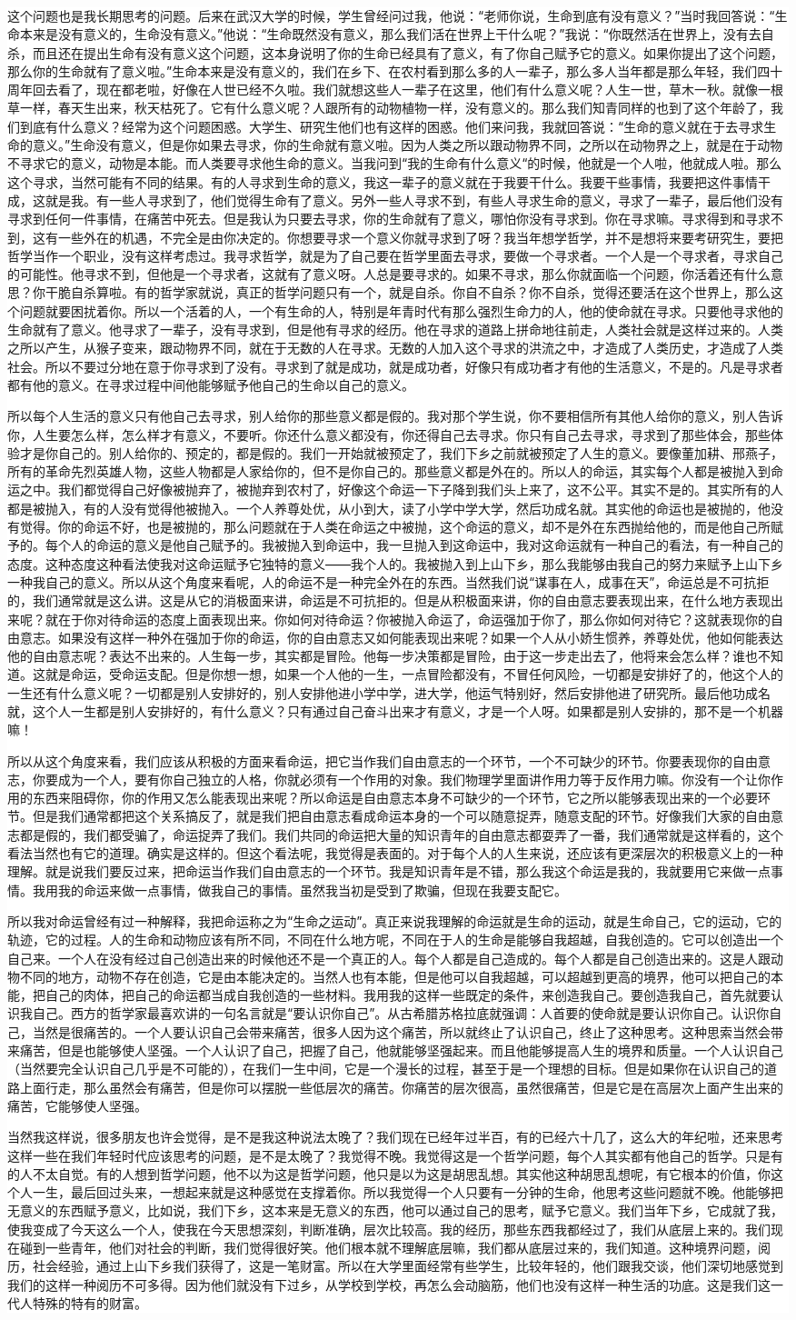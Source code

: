 这个问题也是我长期思考的问题。后来在武汉大学的时候，学生曾经问过我，他说：“老师你说，生命到底有没有意义？”当时我回答说：“生命本来是没有意义的，生命没有意义。”他说：“生命既然没有意义，那么我们活在世界上干什么呢？”我说：“你既然活在世界上，没有去自杀，而且还在提出生命有没有意义这个问题，这本身说明了你的生命已经具有了意义，有了你自己赋予它的意义。如果你提出了这个问题，那么你的生命就有了意义啦。”生命本来是没有意义的，我们在乡下、在农村看到那么多的人一辈子，那么多人当年都是那么年轻，我们四十周年回去看了，现在都老啦，好像在人世已经不久啦。我们就想这些人一辈子在这里，他们有什么意义呢？人生一世，草木一秋。就像一根草一样，春天生出来，秋天枯死了。它有什么意义呢？人跟所有的动物植物一样，没有意义的。那么我们知青同样的也到了这个年龄了，我们到底有什么意义？经常为这个问题困惑。大学生、研究生他们也有这样的困惑。他们来问我，我就回答说：“生命的意义就在于去寻求生命的意义。”生命没有意义，但是你如果去寻求，你的生命就有意义啦。因为人类之所以跟动物界不同，之所以在动物界之上，就是在于动物不寻求它的意义，动物是本能。而人类要寻求他生命的意义。当我问到“我的生命有什么意义“的时候，他就是一个人啦，他就成人啦。那么这个寻求，当然可能有不同的结果。有的人寻求到生命的意义，我这一辈子的意义就在于我要干什么。我要干些事情，我要把这件事情干成，这就是我。有一些人寻求到了，他们觉得生命有了意义。另外一些人寻求不到，有些人寻求生命的意义，寻求了一辈子，最后他们没有寻求到任何一件事情，在痛苦中死去。但是我认为只要去寻求，你的生命就有了意义，哪怕你没有寻求到。你在寻求嘛。寻求得到和寻求不到，这有一些外在的机遇，不完全是由你决定的。你想要寻求一个意义你就寻求到了呀？我当年想学哲学，并不是想将来要考研究生，要把哲学当作一个职业，没有这样考虑过。我寻求哲学，就是为了自己要在哲学里面去寻求，要做一个寻求者。一个人是一个寻求者，寻求自己的可能性。他寻求不到，但他是一个寻求者，这就有了意义呀。人总是要寻求的。如果不寻求，那么你就面临一个问题，你活着还有什么意思？你干脆自杀算啦。有的哲学家就说，真正的哲学问题只有一个，就是自杀。你自不自杀？你不自杀，觉得还要活在这个世界上，那么这个问题就要困扰着你。所以一个活着的人，一个有生命的人，特别是年青时代有那么强烈生命力的人，他的使命就在寻求。只要他寻求他的生命就有了意义。他寻求了一辈子，没有寻求到，但是他有寻求的经历。他在寻求的道路上拼命地往前走，人类社会就是这样过来的。人类之所以产生，从猴子变来，跟动物界不同，就在于无数的人在寻求。无数的人加入这个寻求的洪流之中，才造成了人类历史，才造成了人类社会。所以不要过分地在意于你寻求到了没有。寻求到了就是成功，就是成功者，好像只有成功者才有他的生活意义，不是的。凡是寻求者都有他的意义。在寻求过程中间他能够赋予他自己的生命以自己的意义。

所以每个人生活的意义只有他自己去寻求，别人给你的那些意义都是假的。我对那个学生说，你不要相信所有其他人给你的意义，别人告诉你，人生要怎么样，怎么样才有意义，不要听。你还什么意义都没有，你还得自己去寻求。你只有自己去寻求，寻求到了那些体会，那些体验才是你自己的。别人给你的、预定的，都是假的。我们一开始就被预定了，我们下乡之前就被预定了人生的意义。要像董加耕、邢燕子，所有的革命先烈英雄人物，这些人物都是人家给你的，但不是你自己的。那些意义都是外在的。所以人的命运，其实每个人都是被抛入到命运之中。我们都觉得自己好像被抛弃了，被抛弃到农村了，好像这个命运一下子降到我们头上来了，这不公平。其实不是的。其实所有的人都是被抛入，有的人没有觉得他被抛入。一个人养尊处优，从小到大，读了小学中学大学，然后功成名就。其实他的命运也是被抛的，他没有觉得。你的命运不好，也是被抛的，那么问题就在于人类在命运之中被抛，这个命运的意义，却不是外在东西抛给他的，而是他自己所赋予的。每个人的命运的意义是他自己赋予的。我被抛入到命运中，我一旦抛入到这命运中，我对这命运就有一种自己的看法，有一种自己的态度。这种态度这种看法使我对这命运赋予它独特的意义——我个人的。我被抛入到上山下乡，那么我能够由我自己的努力来赋予上山下乡一种我自己的意义。所以从这个角度来看呢，人的命运不是一种完全外在的东西。当然我们说“谋事在人，成事在天”，命运总是不可抗拒的，我们通常就是这么讲。这是从它的消极面来讲，命运是不可抗拒的。但是从积极面来讲，你的自由意志要表现出来，在什么地方表现出来呢？就在于你对待命运的态度上面表现出来。你如何对待命运？你被抛入命运了，命运强加于你了，那么你如何对待它？这就表现你的自由意志。如果没有这样一种外在强加于你的命运，你的自由意志又如何能表现出来呢？如果一个人从小娇生惯养，养尊处优，他如何能表达他的自由意志呢？表达不出来的。人生每一步，其实都是冒险。他每一步决策都是冒险，由于这一步走出去了，他将来会怎么样？谁也不知道。这就是命运，受命运支配。但是你想一想，如果一个人他的一生，一点冒险都没有，不冒任何风险，一切都是安排好了的，他这个人的一生还有什么意义呢？一切都是别人安排好的，别人安排他进小学中学，进大学，他运气特别好，然后安排他进了研究所。最后他功成名就，这个人一生都是别人安排好的，有什么意义？只有通过自己奋斗出来才有意义，才是一个人呀。如果都是别人安排的，那不是一个机器嘛！

所以从这个角度来看，我们应该从积极的方面来看命运，把它当作我们自由意志的一个环节，一个不可缺少的环节。你要表现你的自由意志，你要成为一个人，要有你自己独立的人格，你就必须有一个作用的对象。我们物理学里面讲作用力等于反作用力嘛。你没有一个让你作用的东西来阻碍你，你的作用又怎么能表现出来呢？所以命运是自由意志本身不可缺少的一个环节，它之所以能够表现出来的一个必要环节。但是我们通常都把这个关系搞反了，就是我们把自由意志看成命运本身的一个可以随意捉弄，随意支配的环节。好像我们大家的自由意志都是假的，我们都受骗了，命运捉弄了我们。我们共同的命运把大量的知识青年的自由意志都耍弄了一番，我们通常就是这样看的，这个看法当然也有它的道理。确实是这样的。但这个看法呢，我觉得是表面的。对于每个人的人生来说，还应该有更深层次的积极意义上的一种理解。就是说我们要反过来，把命运当作我们自由意志的一个环节。我是知识青年是不错，那么我这个命运是我的，我就要用它来做一点事情。我用我的命运来做一点事情，做我自己的事情。虽然我当初是受到了欺骗，但现在我要支配它。

所以我对命运曾经有过一种解释，我把命运称之为“生命之运动”。真正来说我理解的命运就是生命的运动，就是生命自己，它的运动，它的轨迹，它的过程。人的生命和动物应该有所不同，不同在什么地方呢，不同在于人的生命是能够自我超越，自我创造的。它可以创造出一个自己来。一个人在没有经过自己创造出来的时候他还不是一个真正的人。每个人都是自己造成的。每个人都是自己创造出来的。这是人跟动物不同的地方，动物不存在创造，它是由本能决定的。当然人也有本能，但是他可以自我超越，可以超越到更高的境界，他可以把自己的本能，把自己的肉体，把自己的命运都当成自我创造的一些材料。我用我的这样一些既定的条件，来创造我自己。要创造我自己，首先就要认识我自己。西方的哲学家最喜欢讲的一句名言就是“要认识你自己”。从古希腊苏格拉底就强调：人首要的使命就是要认识你自己。认识你自己，当然是很痛苦的。一个人要认识自己会带来痛苦，很多人因为这个痛苦，所以就终止了认识自己，终止了这种思考。这种思索当然会带来痛苦，但是也能够使人坚强。一个人认识了自己，把握了自己，他就能够坚强起来。而且他能够提高人生的境界和质量。一个人认识自己（当然要完全认识自己几乎是不可能的），在我们一生中间，它是一个漫长的过程，甚至于是一个理想的目标。但是如果你在认识自己的道路上面行走，那么虽然会有痛苦，但是你可以摆脱一些低层次的痛苦。你痛苦的层次很高，虽然很痛苦，但是它是在高层次上面产生出来的痛苦，它能够使人坚强。

当然我这样说，很多朋友也许会觉得，是不是我这种说法太晚了？我们现在已经年过半百，有的已经六十几了，这么大的年纪啦，还来思考这样一些在我们年轻时代应该思考的问题，是不是太晚了？我觉得不晚。我觉得这是一个哲学问题，每个人其实都有他自己的哲学。只是有的人不太自觉。有的人想到哲学问题，他不以为这是哲学问题，他只是以为这是胡思乱想。其实他这种胡思乱想呢，有它根本的价值，你这个人一生，最后回过头来，一想起来就是这种感觉在支撑着你。所以我觉得一个人只要有一分钟的生命，他思考这些问题就不晚。他能够把无意义的东西赋予意义，比如说，我们下乡，这本来是无意义的东西，他可以通过自己的思考，赋予它意义。我们当年下乡，它成就了我，使我变成了今天这么一个人，使我在今天思想深刻，判断准确，层次比较高。我的经历，那些东西我都经过了，我们从底层上来的。我们现在碰到一些青年，他们对社会的判断，我们觉得很好笑。他们根本就不理解底层嘛，我们都从底层过来的，我们知道。这种境界问题，阅历，社会经验，通过上山下乡我们获得了，这是一笔财富。所以在大学里面经常有些学生，比较年轻的，他们跟我交谈，他们深切地感觉到我们的这样一种阅历不可多得。因为他们就没有下过乡，从学校到学校，再怎么会动脑筋，他们也没有这样一种生活的功底。这是我们这一代人特殊的特有的财富。
